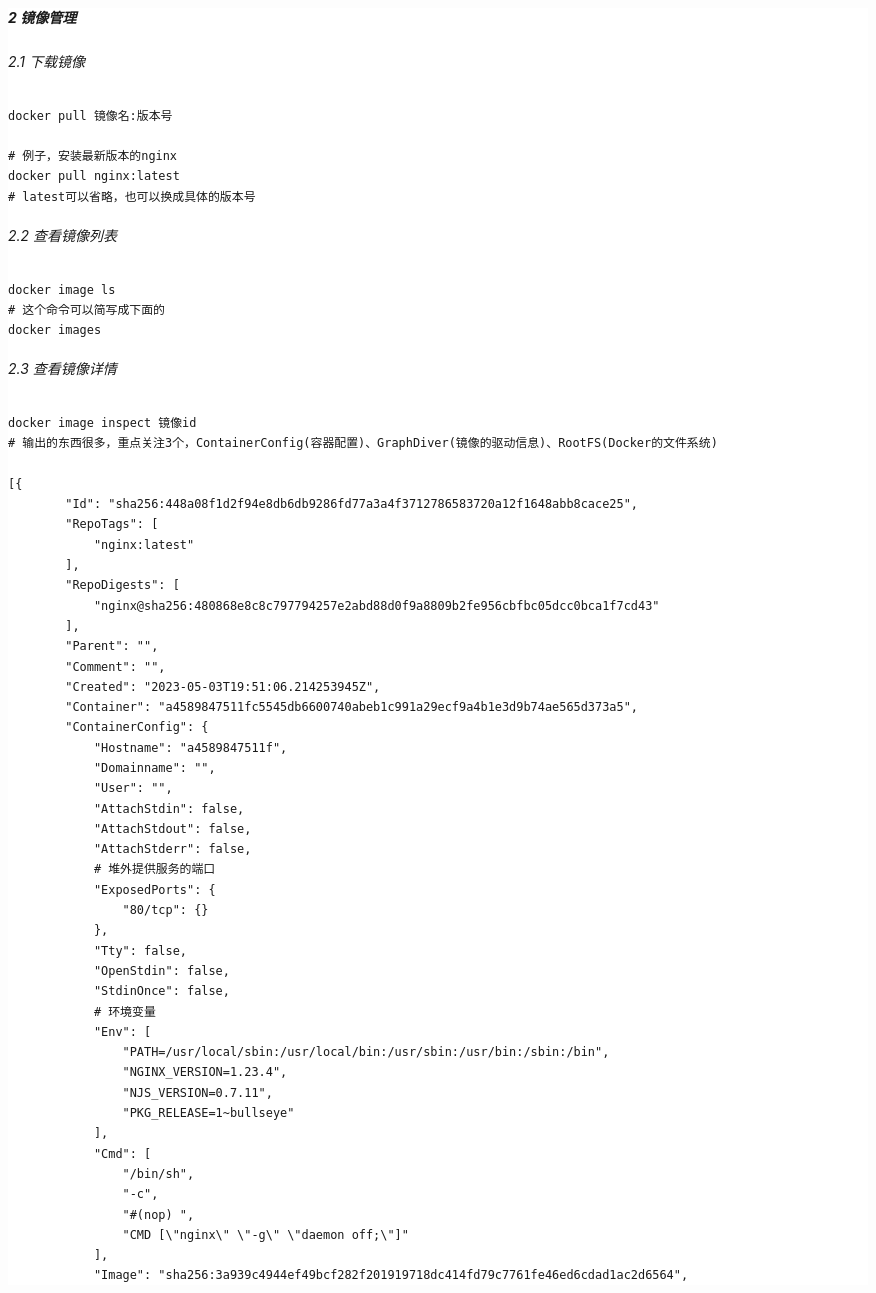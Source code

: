 ##### 2 镜像管理

###### 2.1 下载镜像

```shell
docker pull 镜像名:版本号

# 例子，安装最新版本的nginx
docker pull nginx:latest
# latest可以省略，也可以换成具体的版本号
```

###### 2.2 查看镜像列表

```shell
docker image ls
# 这个命令可以简写成下面的
docker images
```

###### 2.3 查看镜像详情

```shell
docker image inspect 镜像id
# 输出的东西很多，重点关注3个，ContainerConfig(容器配置)、GraphDiver(镜像的驱动信息)、RootFS(Docker的文件系统)

[{
        "Id": "sha256:448a08f1d2f94e8db6db9286fd77a3a4f3712786583720a12f1648abb8cace25",
        "RepoTags": [
            "nginx:latest"
        ],
        "RepoDigests": [
            "nginx@sha256:480868e8c8c797794257e2abd88d0f9a8809b2fe956cbfbc05dcc0bca1f7cd43"
        ],
        "Parent": "",
        "Comment": "",
        "Created": "2023-05-03T19:51:06.214253945Z",
        "Container": "a4589847511fc5545db6600740abeb1c991a29ecf9a4b1e3d9b74ae565d373a5",
        "ContainerConfig": {
            "Hostname": "a4589847511f",
            "Domainname": "",
            "User": "",
            "AttachStdin": false,
            "AttachStdout": false,
            "AttachStderr": false,
            # 堆外提供服务的端口
            "ExposedPorts": {
                "80/tcp": {}
            },
            "Tty": false,
            "OpenStdin": false,
            "StdinOnce": false,
            # 环境变量
            "Env": [
                "PATH=/usr/local/sbin:/usr/local/bin:/usr/sbin:/usr/bin:/sbin:/bin",
                "NGINX_VERSION=1.23.4",
                "NJS_VERSION=0.7.11",
                "PKG_RELEASE=1~bullseye"
            ],
            "Cmd": [
                "/bin/sh",
                "-c",
                "#(nop) ",
                "CMD [\"nginx\" \"-g\" \"daemon off;\"]"
            ],
            "Image": "sha256:3a939c4944ef49bcf282f201919718dc414fd79c7761fe46ed6cdad1ac2d6564",
```